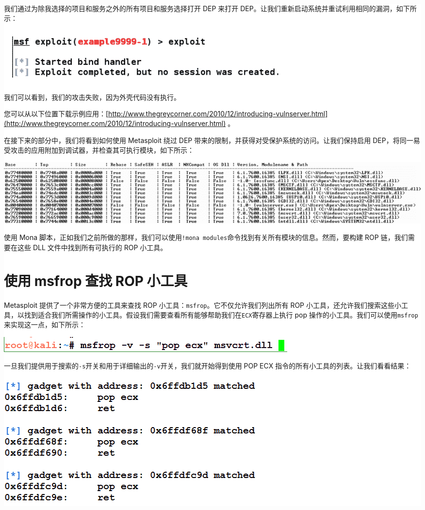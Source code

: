 我们通过为除我选择的项目和服务之外的所有项目和服务选择打开 DEP 来打开 DEP。让我们重新启动系统并重试利用相同的漏洞，如下所示：

![](img/d19ebd28-fd05-4b24-af6a-2ef5a65a4d5d.png)

我们可以看到，我们的攻击失败，因为外壳代码没有执行。

您可以从以下位置下载示例应用：[http://www.thegreycorner.com/2010/12/introducing-vulnserver.html](http://www.thegreycorner.com/2010/12/introducing-vulnserver.html) 。

在接下来的部分中，我们将看到如何使用 Metasploit 绕过 DEP 带来的限制，并获得对受保护系统的访问。让我们保持启用 DEP，将同一易受攻击的应用附加到调试器，并检查其可执行模块，如下所示：

![](img/df7cc20b-64f2-411f-8dac-997886a437c8.png)

使用 Mona 脚本，正如我们之前所做的那样，我们可以使用`!mona modules`命令找到有关所有模块的信息。然而，要构建 ROP 链，我们需要在这些 DLL 文件中找到所有可执行的 ROP 小工具。

# 使用 msfrop 查找 ROP 小工具

Metasploit 提供了一个非常方便的工具来查找 ROP 小工具：`msfrop`。它不仅允许我们列出所有 ROP 小工具，还允许我们搜索这些小工具，以找到适合我们所需操作的小工具。假设我们需要查看所有能够帮助我们在`ECX`寄存器上执行 pop 操作的小工具。我们可以使用`msfrop`来实现这一点，如下所示：

![](img/b26f0e56-3daf-4848-a42b-0e3289dfe707.png)

一旦我们提供用于搜索的`-s`开关和用于详细输出的`-v`开关，我们就开始得到使用 POP ECX 指令的所有小工具的列表。让我们看看结果：

![](img/cae599b6-1754-4486-915b-d67b673fecec.png)
